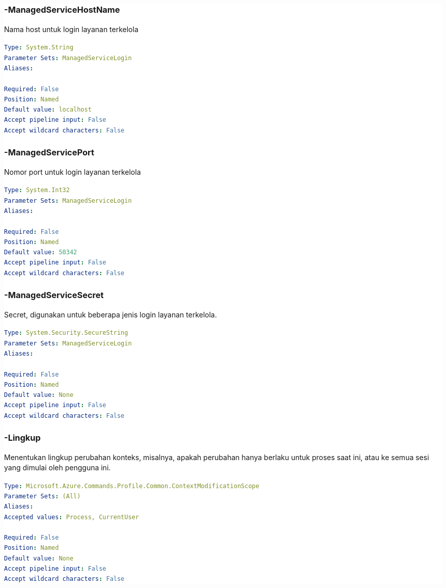 ### -ManagedServiceHostName
Nama host untuk login layanan terkelola

```yaml
Type: System.String
Parameter Sets: ManagedServiceLogin
Aliases:

Required: False
Position: Named
Default value: localhost
Accept pipeline input: False
Accept wildcard characters: False
```

### -ManagedServicePort
Nomor port untuk login layanan terkelola

```yaml
Type: System.Int32
Parameter Sets: ManagedServiceLogin
Aliases:

Required: False
Position: Named
Default value: 50342
Accept pipeline input: False
Accept wildcard characters: False
```

### -ManagedServiceSecret
Secret, digunakan untuk beberapa jenis login layanan terkelola.

```yaml
Type: System.Security.SecureString
Parameter Sets: ManagedServiceLogin
Aliases:

Required: False
Position: Named
Default value: None
Accept pipeline input: False
Accept wildcard characters: False
```

### -Lingkup
Menentukan lingkup perubahan konteks, misalnya, apakah perubahan hanya berlaku untuk proses saat ini, atau ke semua sesi yang dimulai oleh pengguna ini.

```yaml
Type: Microsoft.Azure.Commands.Profile.Common.ContextModificationScope
Parameter Sets: (All)
Aliases:
Accepted values: Process, CurrentUser

Required: False
Position: Named
Default value: None
Accept pipeline input: False
Accept wildcard characters: False
```
